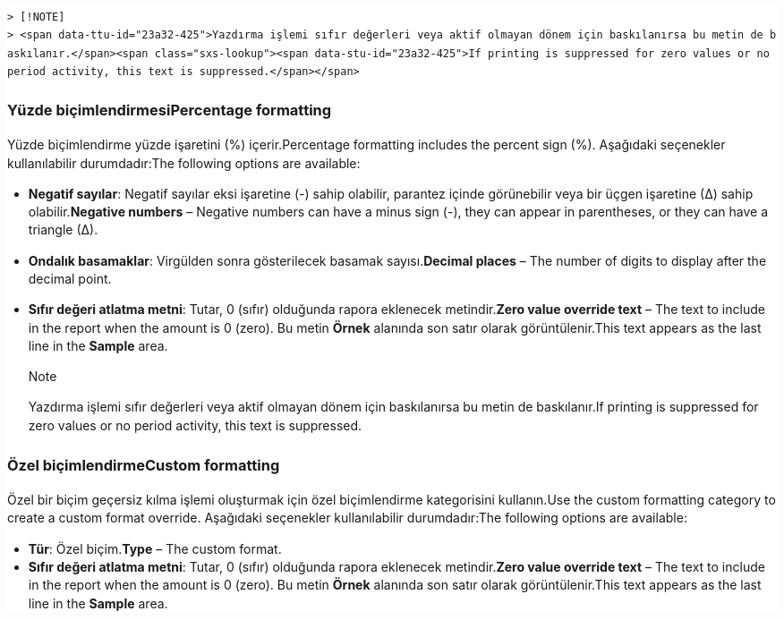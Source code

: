     > [!NOTE]
    > <span data-ttu-id="23a32-425">Yazdırma işlemi sıfır değerleri veya aktif olmayan dönem için baskılanırsa bu metin de baskılanır.</span><span class="sxs-lookup"><span data-stu-id="23a32-425">If printing is suppressed for zero values or no period activity, this text is suppressed.</span></span>

### <a name="percentage-formatting"></a><span data-ttu-id="23a32-426">Yüzde biçimlendirmesi</span><span class="sxs-lookup"><span data-stu-id="23a32-426">Percentage formatting</span></span>

<span data-ttu-id="23a32-427">Yüzde biçimlendirme yüzde işaretini (%) içerir.</span><span class="sxs-lookup"><span data-stu-id="23a32-427">Percentage formatting includes the percent sign (%).</span></span> <span data-ttu-id="23a32-428">Aşağıdaki seçenekler kullanılabilir durumdadır:</span><span class="sxs-lookup"><span data-stu-id="23a32-428">The following options are available:</span></span>

- <span data-ttu-id="23a32-429">**Negatif sayılar**: Negatif sayılar eksi işaretine (-) sahip olabilir, parantez içinde görünebilir veya bir üçgen işaretine (∆) sahip olabilir.</span><span class="sxs-lookup"><span data-stu-id="23a32-429">**Negative numbers** – Negative numbers can have a minus sign (-), they can appear in parentheses, or they can have a triangle (∆).</span></span>
- <span data-ttu-id="23a32-430">**Ondalık basamaklar**: Virgülden sonra gösterilecek basamak sayısı.</span><span class="sxs-lookup"><span data-stu-id="23a32-430">**Decimal places** – The number of digits to display after the decimal point.</span></span>
- <span data-ttu-id="23a32-431">**Sıfır değeri atlatma metni**: Tutar, 0 (sıfır) olduğunda rapora eklenecek metindir.</span><span class="sxs-lookup"><span data-stu-id="23a32-431">**Zero value override text** – The text to include in the report when the amount is 0 (zero).</span></span> <span data-ttu-id="23a32-432">Bu metin **Örnek** alanında son satır olarak görüntülenir.</span><span class="sxs-lookup"><span data-stu-id="23a32-432">This text appears as the last line in the **Sample** area.</span></span>

    > [!NOTE]
    > <span data-ttu-id="23a32-433">Yazdırma işlemi sıfır değerleri veya aktif olmayan dönem için baskılanırsa bu metin de baskılanır.</span><span class="sxs-lookup"><span data-stu-id="23a32-433">If printing is suppressed for zero values or no period activity, this text is suppressed.</span></span>

### <a name="custom-formatting"></a><span data-ttu-id="23a32-434">Özel biçimlendirme</span><span class="sxs-lookup"><span data-stu-id="23a32-434">Custom formatting</span></span>

<span data-ttu-id="23a32-435">Özel bir biçim geçersiz kılma işlemi oluşturmak için özel biçimlendirme kategorisini kullanın.</span><span class="sxs-lookup"><span data-stu-id="23a32-435">Use the custom formatting category to create a custom format override.</span></span> <span data-ttu-id="23a32-436">Aşağıdaki seçenekler kullanılabilir durumdadır:</span><span class="sxs-lookup"><span data-stu-id="23a32-436">The following options are available:</span></span>

- <span data-ttu-id="23a32-437">**Tür**: Özel biçim.</span><span class="sxs-lookup"><span data-stu-id="23a32-437">**Type** – The custom format.</span></span>
- <span data-ttu-id="23a32-438">**Sıfır değeri atlatma metni**: Tutar, 0 (sıfır) olduğunda rapora eklenecek metindir.</span><span class="sxs-lookup"><span data-stu-id="23a32-438">**Zero value override text** – The text to include in the report when the amount is 0 (zero).</span></span> <span data-ttu-id="23a32-439">Bu metin **Örnek** alanında son satır olarak görüntülenir.</span><span class="sxs-lookup"><span data-stu-id="23a32-439">This text appears as the last line in the **Sample** area.</span></span>
